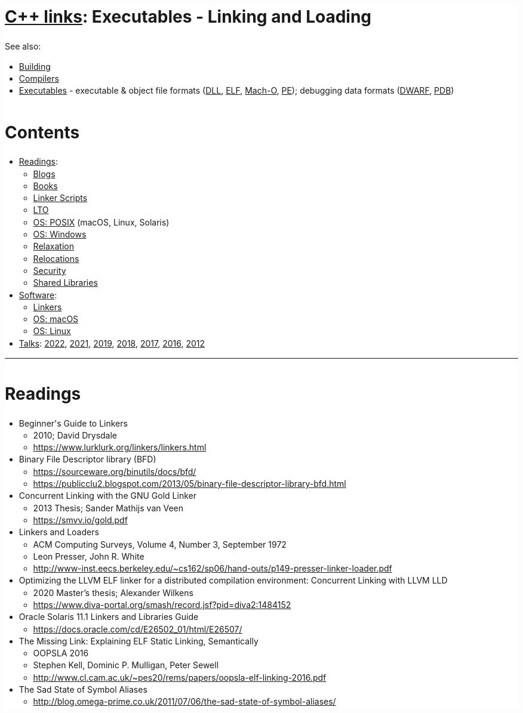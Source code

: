 # [C++ links](README.md): Executables - Linking and Loading

See also:

- [Building](https://github.com/MattPD/cpplinks/blob/master/building.md)
- [Compilers](https://github.com/MattPD/cpplinks/blob/master/compilers.md)
- [Executables](executables.md) - executable & object file formats ([DLL](https://github.com/MattPD/cpplinks/blob/master/executables.md#dll), [ELF](https://github.com/MattPD/cpplinks/blob/master/executables.md#elf), [Mach-O](https://github.com/MattPD/cpplinks/blob/master/executables.md#mach-o), [PE](https://github.com/MattPD/cpplinks/blob/master/executables.md#pe)); debugging data formats ([DWARF](https://github.com/MattPD/cpplinks/blob/master/executables.md#dwarf), [PDB](https://github.com/MattPD/cpplinks/blob/master/executables.md#pdb-program-database))

# Contents

- [Readings](#readings):
	- [Blogs](#readings-blogs)
	- [Books](#readings-books)
	- [Linker Scripts](#readings-linker-scripts)
	- [LTO](#readings-lto)
	- [OS: POSIX](#readings-os-posix) (macOS, Linux, Solaris)
	- [OS: Windows](#readings-os-windows)
	- [Relaxation](#readings-relaxation)
	- [Relocations](#readings-relocations)
	- [Security](#readings-security)
	- [Shared Libraries](#readings-shared-libraries)
- [Software](#software):
	- [Linkers](#software-linkers)
	- [OS: macOS](#software-os-macos)
	- [OS: Linux](#software-os-linux)
- [Talks](#talks): [2022](#talks-2022), [2021](#talks-2021), [2019](#talks-2019), [2018](#talks-2018), [2017](#talks-2017), [2016](#talks-2016), [2012](#talks-2012)

---

# Readings

- Beginner's Guide to Linkers
	- 2010; David Drysdale
	- https://www.lurklurk.org/linkers/linkers.html
- Binary File Descriptor library (BFD)
	- https://sourceware.org/binutils/docs/bfd/
	- https://publicclu2.blogspot.com/2013/05/binary-file-descriptor-library-bfd.html
- Concurrent Linking with the GNU Gold Linker
	- 2013 Thesis; Sander Mathijs van Veen
	- https://smvv.io/gold.pdf
- Linkers and Loaders
	- ACM Computing Surveys, Volume 4, Number 3, September 1972
	- Leon Presser, John R. White
	- http://www-inst.eecs.berkeley.edu/~cs162/sp06/hand-outs/p149-presser-linker-loader.pdf
- Optimizing the LLVM ELF linker for a distributed compilation environment: Concurrent Linking with LLVM LLD
	- 2020 Master’s thesis; Alexander Wilkens
	- https://www.diva-portal.org/smash/record.jsf?pid=diva2:1484152
- Oracle Solaris 11.1 Linkers and Libraries Guide
	- https://docs.oracle.com/cd/E26502_01/html/E26507/
- The Missing Link: Explaining ELF Static Linking, Semantically
	- OOPSLA 2016
	- Stephen Kell, Dominic P. Mulligan, Peter Sewell
	- http://www.cl.cam.ac.uk/~pes20/rems/papers/oopsla-elf-linking-2016.pdf
- The Sad State of Symbol Aliases
	- http://blog.omega-prime.co.uk/2011/07/06/the-sad-state-of-symbol-aliases/